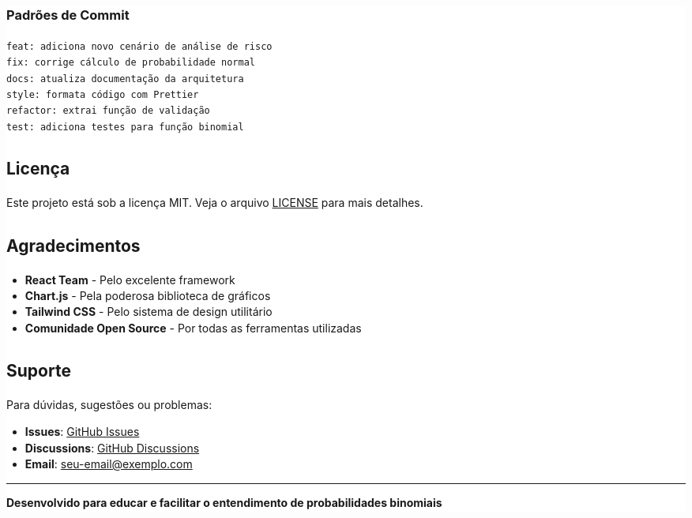 ```typescript
```

### Padrões de Commit

```
feat: adiciona novo cenário de análise de risco
fix: corrige cálculo de probabilidade normal
docs: atualiza documentação da arquitetura
style: formata código com Prettier
refactor: extrai função de validação
test: adiciona testes para função binomial
```

## Licença

Este projeto está sob a licença MIT. Veja o arquivo [LICENSE](LICENSE) para mais detalhes.

## Agradecimentos

- **React Team** - Pelo excelente framework
- **Chart.js** - Pela poderosa biblioteca de gráficos
- **Tailwind CSS** - Pelo sistema de design utilitário
- **Comunidade Open Source** - Por todas as ferramentas utilizadas

## Suporte

Para dúvidas, sugestões ou problemas:

- **Issues**: [GitHub Issues](https://github.com/seu-usuario/binomial-calculator/issues)
- **Discussions**: [GitHub Discussions](https://github.com/seu-usuario/binomial-calculator/discussions)
- **Email**: seu-email@exemplo.com

---

**Desenvolvido para educar e facilitar o entendimento de probabilidades binomiais**